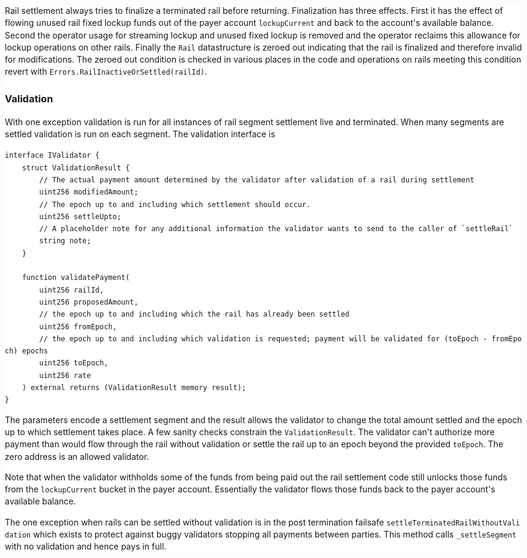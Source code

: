 Rail settlement always tries to finalize a terminated rail before returning. Finalization has three effects. First it has the effect of flowing unused rail fixed lockup funds out of the payer account `lockupCurrent` and back to the account's available balance. Second the operator usage for streaming lockup and unused fixed lockup is removed and the operator reclaims this allowance for lockup operations on other rails.  Finally the `Rail` datastructure is zeroed out indicating that the rail is finalized and therefore invalid for modifications.  The zeroed out condition is checked in various places in the code and operations on rails meeting this condition revert with `Errors.RailInactiveOrSettled(railId)`.

### Validation 

With one exception validation is run for all instances of rail segment settlement live and terminated.  When many segments are settled validation is run on each segment.  The validation interface is 

```solidity
interface IValidator {
    struct ValidationResult {
        // The actual payment amount determined by the validator after validation of a rail during settlement
        uint256 modifiedAmount;
        // The epoch up to and including which settlement should occur.
        uint256 settleUpto;
        // A placeholder note for any additional information the validator wants to send to the caller of `settleRail`
        string note;
    }

    function validatePayment(
        uint256 railId,
        uint256 proposedAmount,
        // the epoch up to and including which the rail has already been settled
        uint256 fromEpoch,
        // the epoch up to and including which validation is requested; payment will be validated for (toEpoch - fromEpoch) epochs
        uint256 toEpoch,
        uint256 rate
    ) external returns (ValidationResult memory result);
}
```

The parameters encode a settlement segment and the result allows the validator to change the total amount settled and the epoch up to which settlement takes place.  A few sanity checks constrain the `ValidationResult`. The validator can't authorize more payment than would flow through the rail without validation or settle the rail up to an epoch beyond the provided `toEpoch`.  The zero address is an allowed validator.

Note that when the validator withholds some of the funds from being paid out the rail settlement code still unlocks those funds from the `lockupCurrent` bucket in the payer account.  Essentially the validator flows those funds back to the payer account's available balance.

The one exception when rails can be settled without validation is in the post termination failsafe `settleTerminatedRailWithoutValidation` which exists to protect against buggy validators stopping all payments between parties.  This method calls `_settleSegment` with no validation and hence pays in full.
